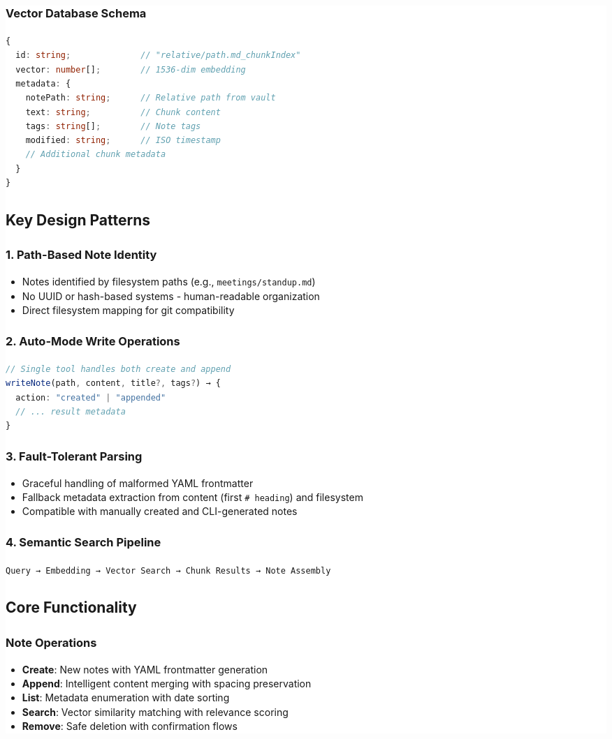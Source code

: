 ### Vector Database Schema

```typescript
{
  id: string;              // "relative/path.md_chunkIndex"
  vector: number[];        // 1536-dim embedding
  metadata: {
    notePath: string;      // Relative path from vault
    text: string;          // Chunk content
    tags: string[];        // Note tags
    modified: string;      // ISO timestamp
    // Additional chunk metadata
  }
}
```

## Key Design Patterns

### 1. Path-Based Note Identity

- Notes identified by filesystem paths (e.g., `meetings/standup.md`)
- No UUID or hash-based systems - human-readable organization
- Direct filesystem mapping for git compatibility

### 2. Auto-Mode Write Operations

```typescript
// Single tool handles both create and append
writeNote(path, content, title?, tags?) → {
  action: "created" | "appended"
  // ... result metadata
}
```

### 3. Fault-Tolerant Parsing

- Graceful handling of malformed YAML frontmatter
- Fallback metadata extraction from content (first `# heading`) and filesystem
- Compatible with manually created and CLI-generated notes

### 4. Semantic Search Pipeline

```
Query → Embedding → Vector Search → Chunk Results → Note Assembly
```

## Core Functionality

### Note Operations

- **Create**: New notes with YAML frontmatter generation
- **Append**: Intelligent content merging with spacing preservation
- **List**: Metadata enumeration with date sorting
- **Search**: Vector similarity matching with relevance scoring
- **Remove**: Safe deletion with confirmation flows
